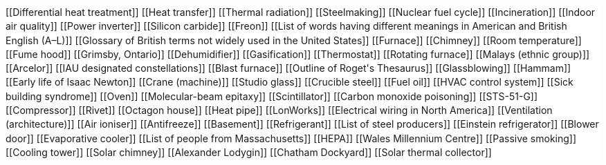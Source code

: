[[Differential heat treatment]]
[[Heat transfer]]
[[Thermal radiation]]
[[Steelmaking]]
[[Nuclear fuel cycle]]
[[Incineration]]
[[Indoor air quality]]
[[Power inverter]]
[[Silicon carbide]]
[[Freon]]
[[List of words having different meanings in American and British English (A–L)]]
[[Glossary of British terms not widely used in the United States]]
[[Furnace]]
[[Chimney]]
[[Room temperature]]
[[Fume hood]]
[[Grimsby, Ontario]]
[[Dehumidifier]]
[[Gasification]]
[[Thermostat]]
[[Rotating furnace]]
[[Malays (ethnic group)]]
[[Arcelor]]
[[IAU designated constellations]]
[[Blast furnace]]
[[Outline of Roget's Thesaurus]]
[[Glassblowing]]
[[Hammam]]
[[Early life of Isaac Newton]]
[[Crane (machine)]]
[[Studio glass]]
[[Crucible steel]]
[[Fuel oil]]
[[HVAC control system]]
[[Sick building syndrome]]
[[Oven]]
[[Molecular-beam epitaxy]]
[[Scintillator]]
[[Carbon monoxide poisoning]]
[[STS-51-G]]
[[Compressor]]
[[Rivet]]
[[Octagon house]]
[[Heat pipe]]
[[LonWorks]]
[[Electrical wiring in North America]]
[[Ventilation (architecture)]]
[[Air ioniser]]
[[Antifreeze]]
[[Basement]]
[[Refrigerant]]
[[List of steel producers]]
[[Einstein refrigerator]]
[[Blower door]]
[[Evaporative cooler]]
[[List of people from Massachusetts]]
[[HEPA]]
[[Wales Millennium Centre]]
[[Passive smoking]]
[[Cooling tower]]
[[Solar chimney]]
[[Alexander Lodygin]]
[[Chatham Dockyard]]
[[Solar thermal collector]]